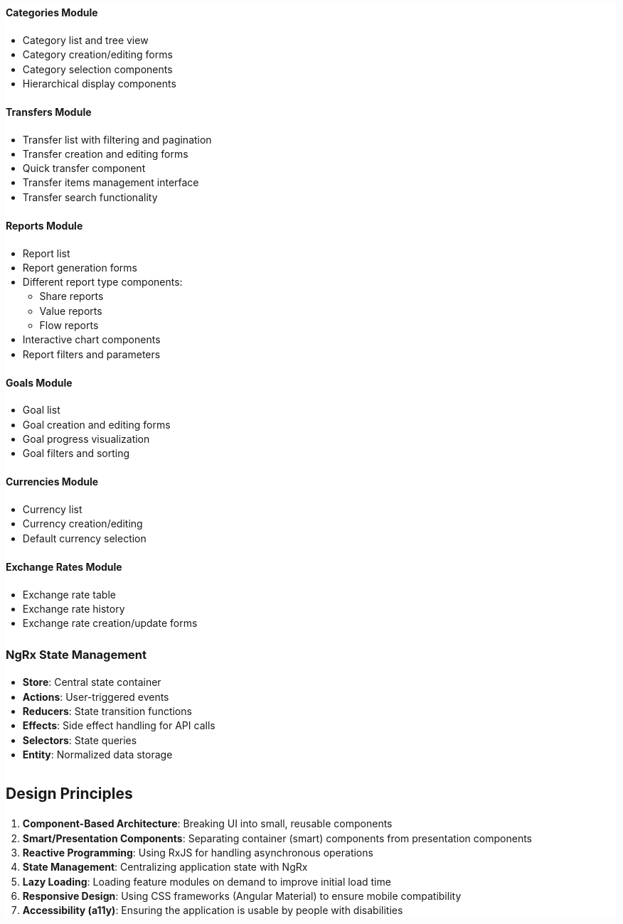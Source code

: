 #### Categories Module
- Category list and tree view
- Category creation/editing forms
- Category selection components
- Hierarchical display components

#### Transfers Module
- Transfer list with filtering and pagination
- Transfer creation and editing forms
- Quick transfer component
- Transfer items management interface
- Transfer search functionality

#### Reports Module
- Report list
- Report generation forms
- Different report type components:
  - Share reports
  - Value reports
  - Flow reports
- Interactive chart components
- Report filters and parameters

#### Goals Module
- Goal list
- Goal creation and editing forms
- Goal progress visualization
- Goal filters and sorting

#### Currencies Module
- Currency list
- Currency creation/editing
- Default currency selection

#### Exchange Rates Module
- Exchange rate table
- Exchange rate history
- Exchange rate creation/update forms

### NgRx State Management
- **Store**: Central state container
- **Actions**: User-triggered events
- **Reducers**: State transition functions
- **Effects**: Side effect handling for API calls
- **Selectors**: State queries
- **Entity**: Normalized data storage

## Design Principles

1. **Component-Based Architecture**: Breaking UI into small, reusable components
2. **Smart/Presentation Components**: Separating container (smart) components from presentation components
3. **Reactive Programming**: Using RxJS for handling asynchronous operations
4. **State Management**: Centralizing application state with NgRx
5. **Lazy Loading**: Loading feature modules on demand to improve initial load time
6. **Responsive Design**: Using CSS frameworks (Angular Material) to ensure mobile compatibility
7. **Accessibility (a11y)**: Ensuring the application is usable by people with disabilities
